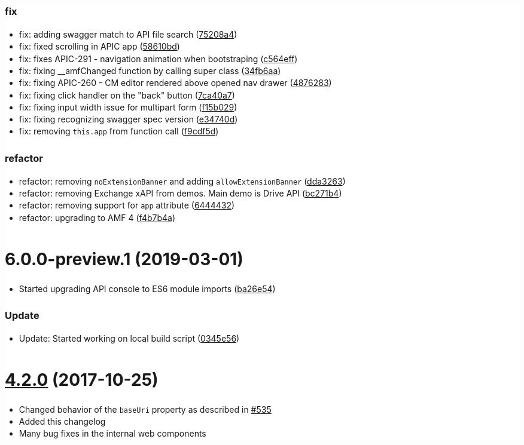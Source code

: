 ### fix

* fix: adding swagger match to API file search ([75208a4](https://github.com/mulesoft/api-console/commit/75208a4))
* fix: fixed scrolling in APIC app ([58610bd](https://github.com/mulesoft/api-console/commit/58610bd))
* fix: fixes APIC-291 - navigation animation when bootstraping ([c564eff](https://github.com/mulesoft/api-console/commit/c564eff))
* fix: fixing __amfChanged function by calling super class ([34fb6aa](https://github.com/mulesoft/api-console/commit/34fb6aa))
* fix: fixing APIC-260 - CM editor rendered above opened nav drawer ([4876283](https://github.com/mulesoft/api-console/commit/4876283))
* fix: fixing click handler on the "back" button ([7ca40a7](https://github.com/mulesoft/api-console/commit/7ca40a7))
* fix: fixing input width issue for multipart form ([f15b029](https://github.com/mulesoft/api-console/commit/f15b029))
* fix: fixing recognizing swagger spec version ([e34740d](https://github.com/mulesoft/api-console/commit/e34740d))
* fix: removing `this.app` from function call ([f9cdf5d](https://github.com/mulesoft/api-console/commit/f9cdf5d))

### refactor

* refactor: removing `noExtensionBanner` and adding `allowExtensionBanner` ([dda3263](https://github.com/mulesoft/api-console/commit/dda3263))
* refactor: removing Exchange xAPI from demos. Main demo is Drive API ([bc271b4](https://github.com/mulesoft/api-console/commit/bc271b4))
* refactor: removing support for `app` attribute ([6444432](https://github.com/mulesoft/api-console/commit/6444432))
* refactor: upgrading to AMF 4 ([f4b7b4a](https://github.com/mulesoft/api-console/commit/f4b7b4a))

<a name="6.0.0-preview.1"></a>
# 6.0.0-preview.1 (2019-03-01)


* Started upgrading API console to ES6 module imports ([ba26e54](https://github.com/mulesoft/api-console/commit/ba26e54))

### Update

* Update: Started working on local build script ([0345e56](https://github.com/mulesoft/api-console/commit/0345e56))



<a name="4.2.0"></a>
# [4.2.0](https://github.com/mulesoft/api-console/compare/v4.1.0...v4.2.0) (2017-10-25)

- Changed behavior of the `baseUri` property as described in [#535](https://github.com/mulesoft/api-console/issues/535)
- Added this changelog
- Many bug fixes in the internal web components
